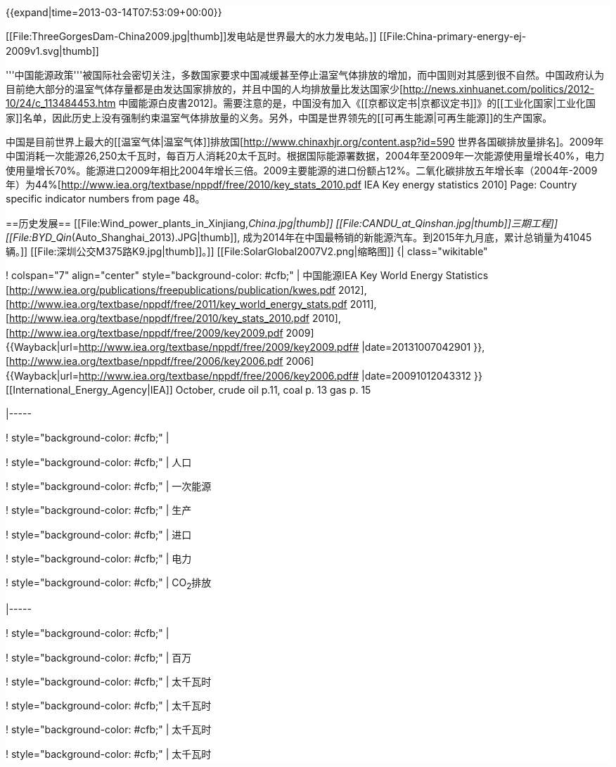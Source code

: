 {{expand|time=2013-03-14T07:53:09+00:00}}

[[File:ThreeGorgesDam-China2009.jpg|thumb]]发电站是世界最大的水力发电站。]]
[[File:China-primary-energy-ej-2009v1.svg|thumb]]

'''中国能源政策'''被国际社会密切关注，多数国家要求中国减缓甚至停止温室气体排放的增加，而中国则对其感到很不自然。中国政府认为目前绝大部分的温室气体存量都是由发达国家排放的，并且中国的人均排放量比发达国家少<ref>[http://news.xinhuanet.com/politics/2012-10/24/c_113484453.htm 中國能源白皮書2012]</ref>。需要注意的是，中国没有加入《[[京都议定书|京都议定书]]》的[[工业化国家|工业化国家]]名单，因此历史上没有强制约束温室气体排放量的义务。另外，中国是世界领先的[[可再生能源|可再生能源]]的生产国家<ref name="guardian08-08-01"/>。

中国是目前世界上最大的[[温室气体|温室气体]]排放国<ref>[http://www.chinaxhjr.org/content.asp?id=590 世界各国碳排放量排名]</ref>。2009年中国消耗一次能源26,250太千瓦时，每百万人消耗20太千瓦时。根据国际能源署数据，2004年至2009年一次能源使用量增长40%，电力使用量增长70%。能源进口2009年相比2004年增长三倍。2009主要能源的进口份额占12%。二氧化碳排放五年增长率（2004年-2009年）为44%<ref name=IEA2010>[http://www.iea.org/textbase/nppdf/free/2010/key_stats_2010.pdf IEA Key energy statistics 2010] Page: Country specific indicator numbers from page 48</ref>。

==历史发展==
[[File:Wind_power_plants_in_Xinjiang,_China.jpg|thumb]]
[[File:CANDU_at_Qinshan.jpg|thumb]]三期工程]]
[[File:BYD_Qin_(Auto_Shanghai_2013).JPG|thumb]], 成为2014年在中国最畅销的新能源汽车。到2015年九月底，累计总销量为41045辆。]]
[[File:深圳公交M375路K9.jpg|thumb]]。]]
[[File:SolarGlobal2007V2.png|缩略图]]
{| class="wikitable"

! colspan="7" align="center" style="background-color: #cfb;" | 中国能源<ref name=IEA2012>IEA Key World Energy Statistics  [http://www.iea.org/publications/freepublications/publication/kwes.pdf 2012], [http://www.iea.org/textbase/nppdf/free/2011/key_world_energy_stats.pdf 2011], [http://www.iea.org/textbase/nppdf/free/2010/key_stats_2010.pdf 2010], [http://www.iea.org/textbase/nppdf/free/2009/key2009.pdf 2009] {{Wayback|url=http://www.iea.org/textbase/nppdf/free/2009/key2009.pdf# |date=20131007042901 }}, [http://www.iea.org/textbase/nppdf/free/2006/key2006.pdf 2006] {{Wayback|url=http://www.iea.org/textbase/nppdf/free/2006/key2006.pdf# |date=20091012043312 }} [[International_Energy_Agency|IEA]] October, crude oil p.11, coal p. 13 gas p. 15</ref>

|-----

! style="background-color: #cfb;" |

! style="background-color: #cfb;" | 人口

! style="background-color: #cfb;" | 一次能源

! style="background-color: #cfb;" | 生产

! style="background-color: #cfb;" | 进口

! style="background-color: #cfb;" | 电力

! style="background-color: #cfb;" | CO<sub>2</sub>排放

|-----

! style="background-color: #cfb;" |

! style="background-color: #cfb;" | 百万

! style="background-color: #cfb;" | 太千瓦时

! style="background-color: #cfb;" | 太千瓦时

! style="background-color: #cfb;" | 太千瓦时

! style="background-color: #cfb;" | 太千瓦时
